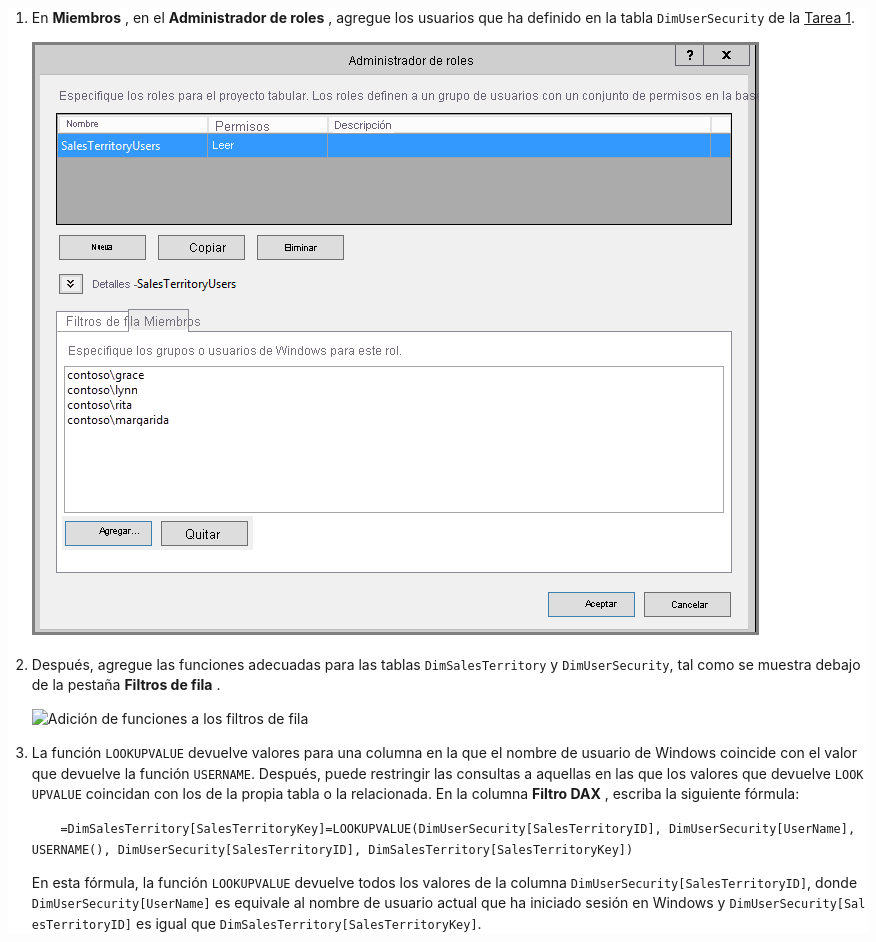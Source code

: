 1. En **Miembros** , en el **Administrador de roles** , agregue los usuarios que ha definido en la tabla `DimUserSecurity` de la [Tarea 1](#task-1-create-the-user-security-table-and-define-data-relationship).

    ![Adición de usuarios en el Administrador de roles](media/desktop-tutorial-row-level-security-onprem-ssas-tabular/rolemanager.png)

1. Después, agregue las funciones adecuadas para las tablas `DimSalesTerritory` y `DimUserSecurity`, tal como se muestra debajo de la pestaña **Filtros de fila** .

    ![Adición de funciones a los filtros de fila](media/desktop-tutorial-row-level-security-onprem-ssas-tabular/rolemanager_complete.png)

1. La función `LOOKUPVALUE` devuelve valores para una columna en la que el nombre de usuario de Windows coincide con el valor que devuelve la función `USERNAME`. Después, puede restringir las consultas a aquellas en las que los valores que devuelve `LOOKUPVALUE` coincidan con los de la propia tabla o la relacionada. En la columna **Filtro DAX** , escriba la siguiente fórmula:

    ```dax
        =DimSalesTerritory[SalesTerritoryKey]=LOOKUPVALUE(DimUserSecurity[SalesTerritoryID], DimUserSecurity[UserName], USERNAME(), DimUserSecurity[SalesTerritoryID], DimSalesTerritory[SalesTerritoryKey])
    ```

    En esta fórmula, la función `LOOKUPVALUE` devuelve todos los valores de la columna `DimUserSecurity[SalesTerritoryID]`, donde `DimUserSecurity[UserName]` es equivale al nombre de usuario actual que ha iniciado sesión en Windows y `DimUserSecurity[SalesTerritoryID]` es igual que `DimSalesTerritory[SalesTerritoryKey]`.
